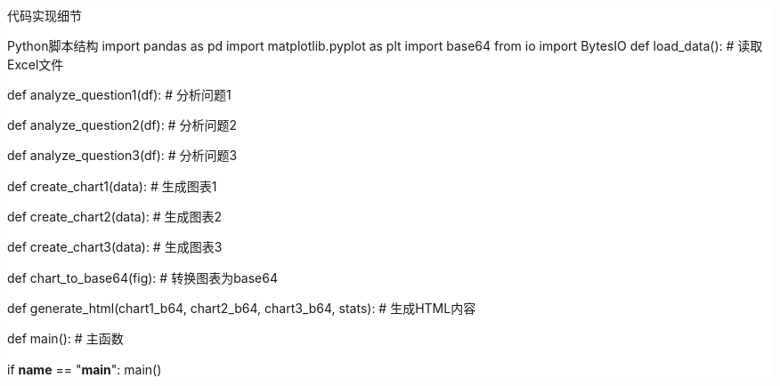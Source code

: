    代码实现细节

   Python脚本结构
   import pandas as pd
   import matplotlib.pyplot as plt
   import base64
   from io import BytesIO
   def load_data():
       # 读取Excel文件

   def analyze_question1(df):
       # 分析问题1

   def analyze_question2(df):
       # 分析问题2

   def analyze_question3(df):
       # 分析问题3

   def create_chart1(data):
       # 生成图表1

   def create_chart2(data):
       # 生成图表2

   def create_chart3(data):
       # 生成图表3

   def chart_to_base64(fig):
       # 转换图表为base64

   def generate_html(chart1_b64, chart2_b64, chart3_b64, 
   stats):
       # 生成HTML内容

   def main():
       # 主函数

   if __name__ == "__main__":
       main()
